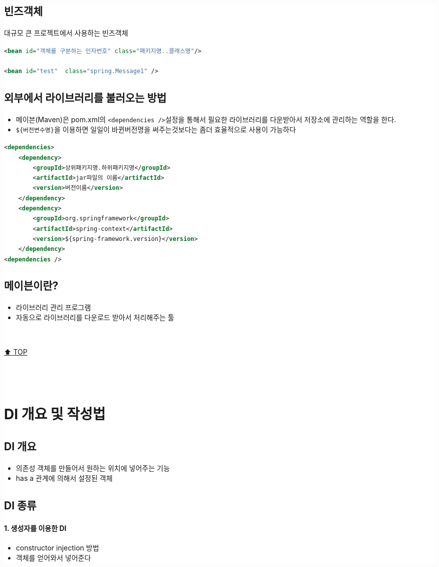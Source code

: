 ## 빈즈객체
대규모 큰 프로젝트에서 사용하는 빈즈객체
```xml
<bean id="객체를 구분하는 인자번호" class="패키지명..클래스명"/>

<bean id="test"  class="spring.Message1" />
```

## 외부에서 라이브러리를 불러오는 방법
- 메이븐(Maven)은 pom.xml의 `<dependencies />`설정을 통해서 필요한 라이브러리를 다운받아서 저장소에 관리하는 역할을 한다. 
- `${버전변수명}`을 이용하면 일일이 바뀐버전명을 써주는것보다는 좀더 효율적으로 사용이 가능하다

```xml
<dependencies>
    <dependency>
        <groupId>상위패키지명.하위패키지명</groupId>
        <artifactId>jar파일의 이름</artifactId>
        <version>버전이름</version>
    </dependency>
    <dependency>
        <groupId>org.springframework</groupId>
        <artifactId>spring-context</artifactId>
        <version>${spring-framework.version}</version>
    </dependency>
<dependencies />
```


## 메이븐이란?
- 라이브러리 관리 프로그램
- 자동으로 라이브러리를 다운로드 받아서 처리해주는 툴

<br>

[:arrow_up: TOP](#목차) 

<br>
<br>

# DI 개요 및 작성법
## DI 개요
- 의존성 객체를 만들어서 원하는 위치에 넣어주는 기능
- has a 관계에 의해서 설정된 객체

## DI 종류
#### 1. 생성자를 이용한 DI
- constructor injection 방법
- 객체를 얻어와서 넣어준다 
